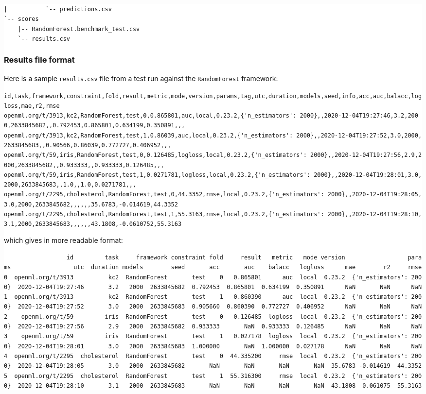 ```text
|           `-- predictions.csv
`-- scores
    |-- RandomForest.benchmark_test.csv
    `-- results.csv
```

### Results file format

Here is a sample `results.csv` file from a test run against the `RandomForest` framework:

```csv
id,task,framework,constraint,fold,result,metric,mode,version,params,tag,utc,duration,models,seed,info,acc,auc,balacc,logloss,mae,r2,rmse
openml.org/t/3913,kc2,RandomForest,test,0,0.865801,auc,local,0.23.2,{'n_estimators': 2000},,2020-12-04T19:27:46,3.2,2000,2633845682,,0.792453,0.865801,0.634199,0.350891,,,
openml.org/t/3913,kc2,RandomForest,test,1,0.86039,auc,local,0.23.2,{'n_estimators': 2000},,2020-12-04T19:27:52,3.0,2000,2633845683,,0.90566,0.86039,0.772727,0.406952,,,
openml.org/t/59,iris,RandomForest,test,0,0.126485,logloss,local,0.23.2,{'n_estimators': 2000},,2020-12-04T19:27:56,2.9,2000,2633845682,,0.933333,,0.933333,0.126485,,,
openml.org/t/59,iris,RandomForest,test,1,0.0271781,logloss,local,0.23.2,{'n_estimators': 2000},,2020-12-04T19:28:01,3.0,2000,2633845683,,1.0,,1.0,0.0271781,,,
openml.org/t/2295,cholesterol,RandomForest,test,0,44.3352,rmse,local,0.23.2,{'n_estimators': 2000},,2020-12-04T19:28:05,3.0,2000,2633845682,,,,,,35.6783,-0.014619,44.3352
openml.org/t/2295,cholesterol,RandomForest,test,1,55.3163,rmse,local,0.23.2,{'n_estimators': 2000},,2020-12-04T19:28:10,3.1,2000,2633845683,,,,,,43.1808,-0.0610752,55.3163
```
which gives in more readable format:
```text
                  id         task     framework constraint fold     result   metric   mode version                  params                  utc  duration models        seed       acc       auc    balacc   logloss      mae        r2     rmse
0  openml.org/t/3913          kc2  RandomForest       test    0   0.865801      auc  local  0.23.2  {'n_estimators': 2000}  2020-12-04T19:27:46       3.2   2000  2633845682  0.792453  0.865801  0.634199  0.350891      NaN       NaN      NaN
1  openml.org/t/3913          kc2  RandomForest       test    1   0.860390      auc  local  0.23.2  {'n_estimators': 2000}  2020-12-04T19:27:52       3.0   2000  2633845683  0.905660  0.860390  0.772727  0.406952      NaN       NaN      NaN
2    openml.org/t/59         iris  RandomForest       test    0   0.126485  logloss  local  0.23.2  {'n_estimators': 2000}  2020-12-04T19:27:56       2.9   2000  2633845682  0.933333       NaN  0.933333  0.126485      NaN       NaN      NaN
3    openml.org/t/59         iris  RandomForest       test    1   0.027178  logloss  local  0.23.2  {'n_estimators': 2000}  2020-12-04T19:28:01       3.0   2000  2633845683  1.000000       NaN  1.000000  0.027178      NaN       NaN      NaN
4  openml.org/t/2295  cholesterol  RandomForest       test    0  44.335200     rmse  local  0.23.2  {'n_estimators': 2000}  2020-12-04T19:28:05       3.0   2000  2633845682       NaN       NaN       NaN       NaN  35.6783 -0.014619  44.3352
5  openml.org/t/2295  cholesterol  RandomForest       test    1  55.316300     rmse  local  0.23.2  {'n_estimators': 2000}  2020-12-04T19:28:10       3.1   2000  2633845683       NaN       NaN       NaN       NaN  43.1808 -0.061075  55.3163

```

